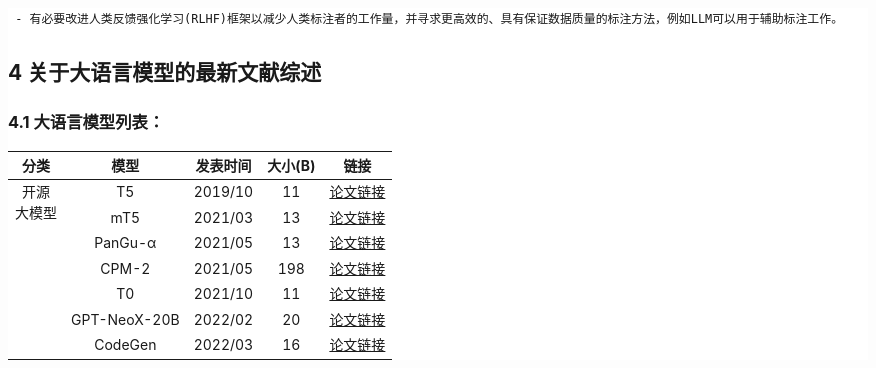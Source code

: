      - 有必要改进人类反馈强化学习(RLHF)框架以减少人类标注者的工作量，并寻求更高效的、具有保证数据质量的标注方法，例如LLM可以用于辅助标注工作。
   
   

## 4 关于大语言模型的最新文献综述

### 4.1 大语言模型列表：

<table class="tg">
<thead>
  <tr>
    <th class="tg-nrix" align="center" rowspan="2">分类</th>
    <th class="tg-baqh" align="center" rowspan="2">模型</th>
    <th class="tg-0lax" align="center" rowspan="2">发表时间</th>
    <th class="tg-baqh" align="center" rowspan="2">大小(B)</th>
    <th class="tg-0lax" align="center" rowspan="2">链接</th>
  </tr>
  <tr>
  </tr>
</thead>
<tbody>
  <tr>
    <td class="tg-nrix" align="center" rowspan="25">开源<br/>大模型</td>
    <td class="tg-baqh" align="center">T5</td>
    <td class="tg-0lax" align="center">2019/10</td>
    <td class="tg-baqh" align="center">11</td>
    <td class="tg-0lax" align="center"><a href="https://arxiv.org/abs/1910.10683">论文链接</a></td>
  </tr>
  <tr>
    <td class="tg-baqh" align="center">mT5</td>
    <td class="tg-0lax" align="center">2021/03</td>
    <td class="tg-baqh" align="center">13</td>
    <td class="tg-0lax" align="center"><a href="https://arxiv.org/abs/2010.11934">论文链接</a></td>
  </tr>
  <tr>
    <td class="tg-baqh" align="center">PanGu-α</td>
    <td class="tg-0lax" align="center">2021/05</td>
    <td class="tg-baqh" align="center">13</td>
    <td class="tg-0lax" align="center"><a href="https://arxiv.org/abs/2104.12369">论文链接</a></td>
  </tr>
  <tr>
    <td class="tg-baqh" align="center">CPM-2</td>
    <td class="tg-0lax" align="center">2021/05</td>
    <td class="tg-baqh" align="center">198</td>
    <td class="tg-0lax" align="center"><a href="https://arxiv.org/abs/2106.10715">论文链接</a></td>
  </tr>
  <tr>
    <td class="tg-baqh" align="center">T0</td>
    <td class="tg-0lax" align="center">2021/10</td>
    <td class="tg-baqh" align="center">11</td>
    <td class="tg-0lax" align="center"><a href="https://arxiv.org/abs/2110.08207">论文链接</a></td>
  </tr>
  <tr>
    <td class="tg-baqh" align="center">GPT-NeoX-20B</td>
    <td class="tg-0lax" align="center">2022/02</td>
    <td class="tg-baqh" align="center">20</td>
    <td class="tg-0lax" align="center"><a href="https://arxiv.org/abs/2204.06745">论文链接</a></td>
  </tr>
  <tr>
    <td class="tg-baqh" align="center">CodeGen</td>
    <td class="tg-0lax" align="center">2022/03</td>
    <td class="tg-baqh" align="center">16</td>
    <td class="tg-0lax" align="center"><a href="https://arxiv.org/abs/2203.13474">论文链接</a></td>
  </tr>